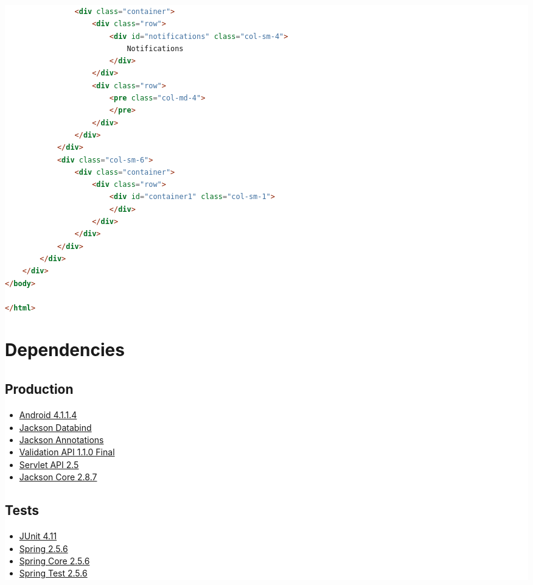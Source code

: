 ```html
                <div class="container">
                    <div class="row">
                        <div id="notifications" class="col-sm-4">
                            Notifications
                        </div>
					</div>
					<div class="row">
                        <pre class="col-md-4">
                        </pre>
					</div>
				</div>
			</div>
			<div class="col-sm-6">
                <div class="container">
                    <div class="row">
                        <div id="container1" class="col-sm-1">
                        </div>
					</div>
				</div>
			</div>
		</div>
	</div>
</body>

</html>
```

# Dependencies

## Production
* [Android 4.1.1.4](https://mvnrepository.com/artifact/com.google.android/android/4.1.1.4)
* [Jackson Databind](https://mvnrepository.com/artifact/com.fasterxml.jackson.core/jackson-databind)
* [Jackson Annotations](https://mvnrepository.com/artifact/com.fasterxml.jackson.core/jackson-annotations/2.8.7)
* [Validation API 1.1.0 Final](https://mvnrepository.com/artifact/javax.validation/validation-api/1.1.0.Final)
* [Servlet API 2.5](https://mvnrepository.com/artifact/javax.servlet/servlet-api/2.5)
* [Jackson Core 2.8.7](https://mvnrepository.com/artifact/com.fasterxml.jackson.core/jackson-core/2.8.7)

## Tests
* [JUnit 4.11](https://mvnrepository.com/artifact/junit/junit/4.11)
* [Spring 2.5.6](https://mvnrepository.com/artifact/org.springframework/spring/2.5.6)
* [Spring Core 2.5.6](https://mvnrepository.com/artifact/org.springframework/spring-core/2.5.6)
* [Spring Test 2.5.6](https://mvnrepository.com/artifact/org.springframework/spring-test/2.5)
